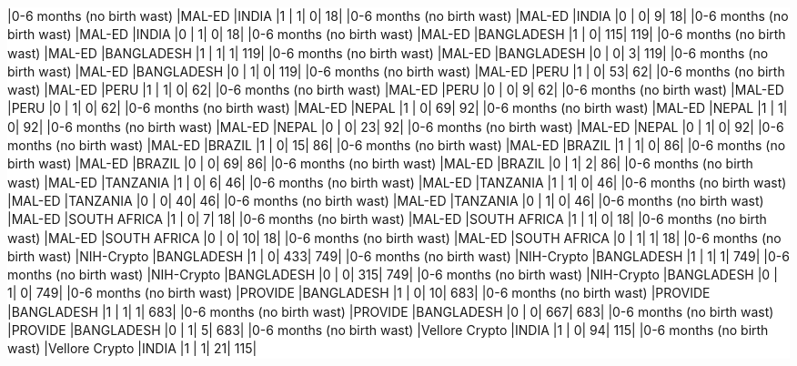|0-6 months (no birth wast)  |MAL-ED         |INDIA        |1      |            1|      0|  18|
|0-6 months (no birth wast)  |MAL-ED         |INDIA        |0      |            0|      9|  18|
|0-6 months (no birth wast)  |MAL-ED         |INDIA        |0      |            1|      0|  18|
|0-6 months (no birth wast)  |MAL-ED         |BANGLADESH   |1      |            0|    115| 119|
|0-6 months (no birth wast)  |MAL-ED         |BANGLADESH   |1      |            1|      1| 119|
|0-6 months (no birth wast)  |MAL-ED         |BANGLADESH   |0      |            0|      3| 119|
|0-6 months (no birth wast)  |MAL-ED         |BANGLADESH   |0      |            1|      0| 119|
|0-6 months (no birth wast)  |MAL-ED         |PERU         |1      |            0|     53|  62|
|0-6 months (no birth wast)  |MAL-ED         |PERU         |1      |            1|      0|  62|
|0-6 months (no birth wast)  |MAL-ED         |PERU         |0      |            0|      9|  62|
|0-6 months (no birth wast)  |MAL-ED         |PERU         |0      |            1|      0|  62|
|0-6 months (no birth wast)  |MAL-ED         |NEPAL        |1      |            0|     69|  92|
|0-6 months (no birth wast)  |MAL-ED         |NEPAL        |1      |            1|      0|  92|
|0-6 months (no birth wast)  |MAL-ED         |NEPAL        |0      |            0|     23|  92|
|0-6 months (no birth wast)  |MAL-ED         |NEPAL        |0      |            1|      0|  92|
|0-6 months (no birth wast)  |MAL-ED         |BRAZIL       |1      |            0|     15|  86|
|0-6 months (no birth wast)  |MAL-ED         |BRAZIL       |1      |            1|      0|  86|
|0-6 months (no birth wast)  |MAL-ED         |BRAZIL       |0      |            0|     69|  86|
|0-6 months (no birth wast)  |MAL-ED         |BRAZIL       |0      |            1|      2|  86|
|0-6 months (no birth wast)  |MAL-ED         |TANZANIA     |1      |            0|      6|  46|
|0-6 months (no birth wast)  |MAL-ED         |TANZANIA     |1      |            1|      0|  46|
|0-6 months (no birth wast)  |MAL-ED         |TANZANIA     |0      |            0|     40|  46|
|0-6 months (no birth wast)  |MAL-ED         |TANZANIA     |0      |            1|      0|  46|
|0-6 months (no birth wast)  |MAL-ED         |SOUTH AFRICA |1      |            0|      7|  18|
|0-6 months (no birth wast)  |MAL-ED         |SOUTH AFRICA |1      |            1|      0|  18|
|0-6 months (no birth wast)  |MAL-ED         |SOUTH AFRICA |0      |            0|     10|  18|
|0-6 months (no birth wast)  |MAL-ED         |SOUTH AFRICA |0      |            1|      1|  18|
|0-6 months (no birth wast)  |NIH-Crypto     |BANGLADESH   |1      |            0|    433| 749|
|0-6 months (no birth wast)  |NIH-Crypto     |BANGLADESH   |1      |            1|      1| 749|
|0-6 months (no birth wast)  |NIH-Crypto     |BANGLADESH   |0      |            0|    315| 749|
|0-6 months (no birth wast)  |NIH-Crypto     |BANGLADESH   |0      |            1|      0| 749|
|0-6 months (no birth wast)  |PROVIDE        |BANGLADESH   |1      |            0|     10| 683|
|0-6 months (no birth wast)  |PROVIDE        |BANGLADESH   |1      |            1|      1| 683|
|0-6 months (no birth wast)  |PROVIDE        |BANGLADESH   |0      |            0|    667| 683|
|0-6 months (no birth wast)  |PROVIDE        |BANGLADESH   |0      |            1|      5| 683|
|0-6 months (no birth wast)  |Vellore Crypto |INDIA        |1      |            0|     94| 115|
|0-6 months (no birth wast)  |Vellore Crypto |INDIA        |1      |            1|     21| 115|